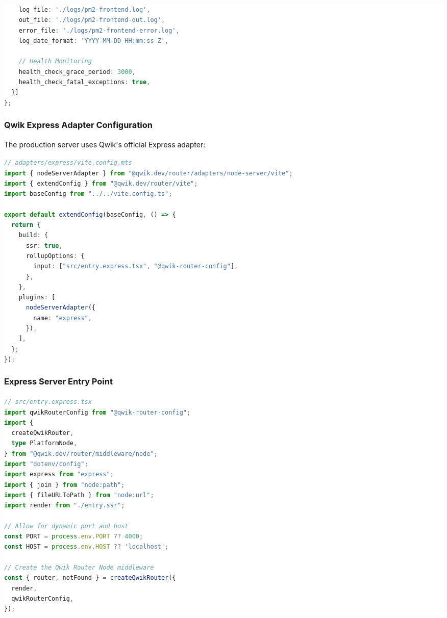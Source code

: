 ```javascript
    log_file: './logs/pm2-frontend.log',
    out_file: './logs/pm2-frontend-out.log',
    error_file: './logs/pm2-frontend-error.log',
    log_date_format: 'YYYY-MM-DD HH:mm:ss Z',
    
    // Health Monitoring
    health_check_grace_period: 3000,
    health_check_fatal_exceptions: true,
  }]
};
```

### Qwik Express Adapter Configuration

The production server uses Qwik's official Express adapter:

```typescript
// adapters/express/vite.config.mts
import { nodeServerAdapter } from "@qwik.dev/router/adapters/node-server/vite";
import { extendConfig } from "@qwik.dev/router/vite";
import baseConfig from "../../vite.config.ts";

export default extendConfig(baseConfig, () => {
  return {
    build: {
      ssr: true,
      rollupOptions: {
        input: ["src/entry.express.tsx", "@qwik-router-config"],
      },
    },
    plugins: [
      nodeServerAdapter({
        name: "express",
      }),
    ],
  };
});
```

### Express Server Entry Point

```typescript
// src/entry.express.tsx
import qwikRouterConfig from "@qwik-router-config";
import {
  createQwikRouter,
  type PlatformNode,
} from "@qwik.dev/router/middleware/node";
import "dotenv/config";
import express from "express";
import { join } from "node:path";
import { fileURLToPath } from "node:url";
import render from "./entry.ssr";

// Allow for dynamic port and host
const PORT = process.env.PORT ?? 4000;
const HOST = process.env.HOST ?? 'localhost';

// Create the Qwik Router Node middleware
const { router, notFound } = createQwikRouter({
  render,
  qwikRouterConfig,
});

```